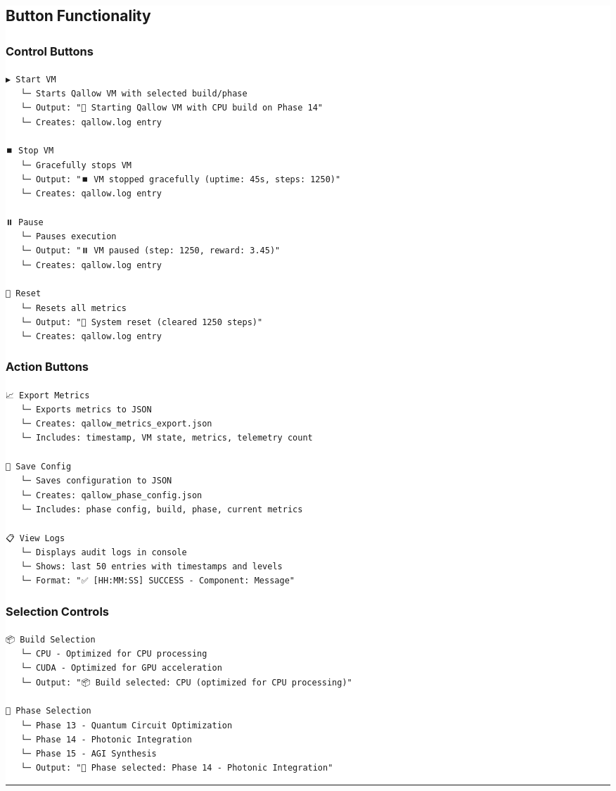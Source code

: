 
## Button Functionality

### Control Buttons
```
▶️ Start VM
   └─ Starts Qallow VM with selected build/phase
   └─ Output: "🚀 Starting Qallow VM with CPU build on Phase 14"
   └─ Creates: qallow.log entry

⏹️ Stop VM
   └─ Gracefully stops VM
   └─ Output: "⏹️ VM stopped gracefully (uptime: 45s, steps: 1250)"
   └─ Creates: qallow.log entry

⏸️ Pause
   └─ Pauses execution
   └─ Output: "⏸️ VM paused (step: 1250, reward: 3.45)"
   └─ Creates: qallow.log entry

🔄 Reset
   └─ Resets all metrics
   └─ Output: "🔄 System reset (cleared 1250 steps)"
   └─ Creates: qallow.log entry
```

### Action Buttons
```
📈 Export Metrics
   └─ Exports metrics to JSON
   └─ Creates: qallow_metrics_export.json
   └─ Includes: timestamp, VM state, metrics, telemetry count

💾 Save Config
   └─ Saves configuration to JSON
   └─ Creates: qallow_phase_config.json
   └─ Includes: phase config, build, phase, current metrics

📋 View Logs
   └─ Displays audit logs in console
   └─ Shows: last 50 entries with timestamps and levels
   └─ Format: "✅ [HH:MM:SS] SUCCESS - Component: Message"
```

### Selection Controls
```
📦 Build Selection
   └─ CPU - Optimized for CPU processing
   └─ CUDA - Optimized for GPU acceleration
   └─ Output: "📦 Build selected: CPU (optimized for CPU processing)"

📍 Phase Selection
   └─ Phase 13 - Quantum Circuit Optimization
   └─ Phase 14 - Photonic Integration
   └─ Phase 15 - AGI Synthesis
   └─ Output: "📍 Phase selected: Phase 14 - Photonic Integration"
```

---